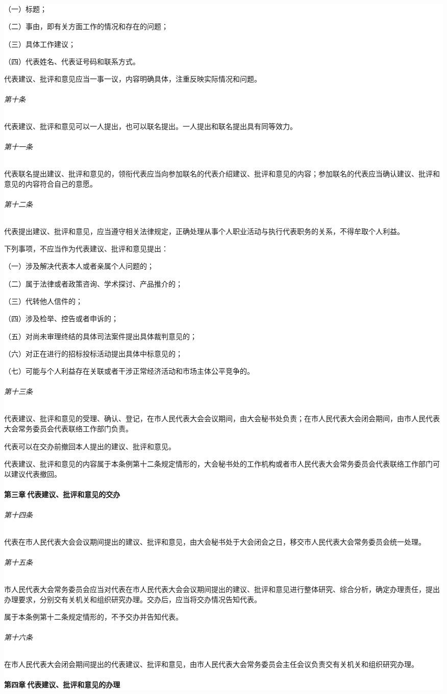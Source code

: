 （一）标题；

（二）事由，即有关方面工作的情况和存在的问题；

（三）具体工作建议；

（四）代表姓名、代表证号码和联系方式。

代表建议、批评和意见应当一事一议，内容明确具体，注重反映实际情况和问题。

###### 第十条

代表建议、批评和意见可以一人提出，也可以联名提出。一人提出和联名提出具有同等效力。

###### 第十一条

代表联名提出建议、批评和意见的，领衔代表应当向参加联名的代表介绍建议、批评和意见的内容；参加联名的代表应当确认建议、批评和意见的内容符合自己的意愿。

###### 第十二条

代表提出建议、批评和意见，应当遵守相关法律规定，正确处理从事个人职业活动与执行代表职务的关系，不得牟取个人利益。

下列事项，不应当作为代表建议、批评和意见提出：

（一）涉及解决代表本人或者亲属个人问题的；

（二）属于法律或者政策咨询、学术探讨、产品推介的；

（三）代转他人信件的；

（四）涉及检举、控告或者申诉的；

（五）对尚未审理终结的具体司法案件提出具体裁判意见的；

（六）对正在进行的招标投标活动提出具体中标意见的；

（七）可能与个人利益存在关联或者干涉正常经济活动和市场主体公平竞争的。

###### 第十三条

代表建议、批评和意见的受理、确认、登记，在市人民代表大会会议期间，由大会秘书处负责；在市人民代表大会闭会期间，由市人民代表大会常务委员会代表联络工作部门负责。

代表可以在交办前撤回本人提出的建议、批评和意见。

代表建议、批评和意见的内容属于本条例第十二条规定情形的，大会秘书处的工作机构或者市人民代表大会常务委员会代表联络工作部门可以建议代表撤回。

#### 第三章 代表建议、批评和意见的交办

###### 第十四条

代表在市人民代表大会会议期间提出的建议、批评和意见，由大会秘书处于大会闭会之日，移交市人民代表大会常务委员会统一处理。

###### 第十五条

市人民代表大会常务委员会应当对代表在市人民代表大会会议期间提出的建议、批评和意见进行整体研究、综合分析，确定办理责任，提出办理要求，分别交有关机关和组织研究办理。交办后，应当将交办情况告知代表。

属于本条例第十二条规定情形的，不予交办并告知代表。

###### 第十六条

在市人民代表大会闭会期间提出的代表建议、批评和意见，由市人民代表大会常务委员会主任会议负责交有关机关和组织研究办理。

#### 第四章 代表建议、批评和意见的办理
